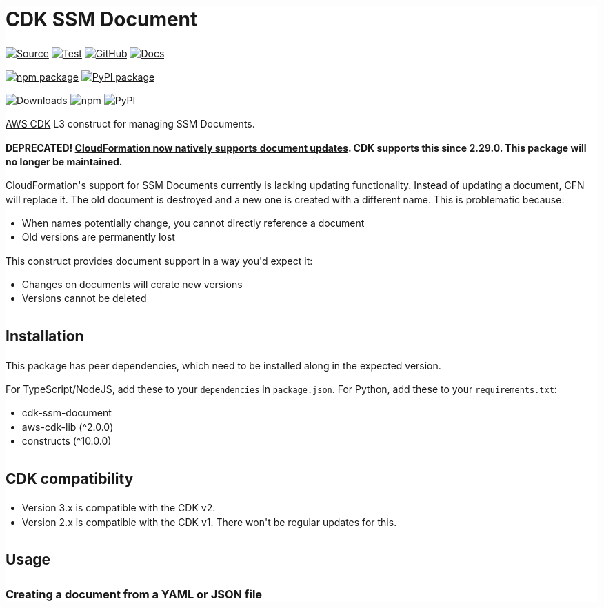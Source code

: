 # CDK SSM Document

[![Source](https://img.shields.io/badge/Source-GitHub-blue?logo=github)][source]
[![Test](https://github.com/udondan/cdk-ssm-document/workflows/Test/badge.svg)](https://github.com/udondan/cdk-ssm-document/actions?query=workflow%3ATest)
[![GitHub](https://img.shields.io/github/license/udondan/cdk-ssm-document)][license]
[![Docs](https://img.shields.io/badge/Construct%20Hub-cdk--ssm--document-orange)][docs]

[![npm package](https://img.shields.io/npm/v/cdk-ssm-document?color=brightgreen)][npm]
[![PyPI package](https://img.shields.io/pypi/v/cdk-ssm-document?color=brightgreen)][PyPI]

![Downloads](https://img.shields.io/badge/-DOWNLOADS:-brightgreen?color=gray)
[![npm](https://img.shields.io/npm/dt/cdk-ssm-document?label=npm&color=blueviolet)][npm]
[![PyPI](https://img.shields.io/pypi/dm/cdk-ssm-document?label=pypi&color=blueviolet)][PyPI]

[AWS CDK] L3 construct for managing SSM Documents.

**DEPRECATED! [CloudFormation now natively supports document updates](https://github.com/aws-cloudformation/aws-cloudformation-resource-providers-ssm/pull/173). CDK supports this since 2.29.0. This package will no longer be maintained.**

CloudFormation's support for SSM Documents [currently is lacking updating functionality](https://github.com/aws-cloudformation/aws-cloudformation-coverage-roadmap/issues/339). Instead of updating a document, CFN will replace it. The old document is destroyed and a new one is created with a different name. This is problematic because:

- When names potentially change, you cannot directly reference a document
- Old versions are permanently lost

This construct provides document support in a way you'd expect it:

- Changes on documents will cerate new versions
- Versions cannot be deleted

## Installation

This package has peer dependencies, which need to be installed along in the expected version.

For TypeScript/NodeJS, add these to your `dependencies` in `package.json`. For Python, add these to your `requirements.txt`:

- cdk-ssm-document
- aws-cdk-lib (^2.0.0)
- constructs (^10.0.0)

## CDK compatibility

- Version 3.x is compatible with the CDK v2.
- Version 2.x is compatible with the CDK v1. There won't be regular updates for this.

## Usage

### Creating a document from a YAML or JSON file


   [AWS CDK]: https://aws.amazon.com/cdk/
   [custom resource]: https://docs.aws.amazon.com/AWSCloudFormation/latest/UserGuide/template-custom-resources.html
   [npm]: https://www.npmjs.com/package/cdk-ssm-document
   [PyPI]: https://pypi.org/project/cdk-ssm-document/
   [docs]: https://constructs.dev/packages/cdk-ssm-document
   [source]: https://github.com/udondan/cdk-ssm-document
   [license]: https://github.com/udondan/cdk-ssm-document/blob/master/LICENSE